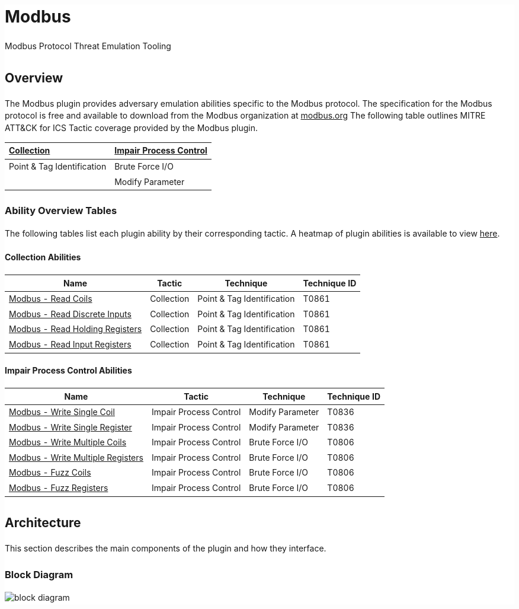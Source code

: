 # Modbus

Modbus Protocol Threat Emulation Tooling

## Overview
The Modbus plugin provides adversary emulation abilities specific to the Modbus protocol. The specification for the Modbus protocol is free and available to download from the Modbus organization at [modbus.org](https:www.modbus.org/specs.php) The following table outlines MITRE ATT&CK for ICS Tactic coverage provided by the Modbus plugin.

|[Collection](#collection-abilities)| [Impair Process Control](#impair-process-control-abilities) |
|:-------------------------|:----------------------|
|Point & Tag Identification| Brute Force I/O |
|                          | Modify Parameter |


### Ability Overview Tables
The following tables list each plugin ability by their corresponding tactic. A heatmap of plugin abilities is available to view [here](assets/heatmap.png).

#### Collection Abilities
| Name 	   | Tactic | Technique |  Technique ID   |
|----------|--------|-----------|-----------------|
|[Modbus - Read Coils](#modbus---read-coils)  |Collection  |Point & Tag Identification  |T0861  |
|[Modbus - Read Discrete Inputs](#modbus---read-discrete-inputs)  |Collection  |Point & Tag Identification  |T0861  |
|[Modbus - Read Holding Registers](#modbus---read-holding-registers)  |Collection  |Point & Tag Identification  |T0861  |
|[Modbus - Read Input Registers](#modbus---read-input-registers)  |Collection  |Point & Tag Identification  |T0861  |

#### Impair Process Control Abilities
| Name 	                | Tactic 	        | Technique |  Technique ID     |
|----------             |---------          |-----------|----------         |
|[Modbus - Write Single Coil](#modbus---write-single-coil)  |Impair Process Control  | Modify Parameter  |T0836  |
|[Modbus - Write Single Register](#modbus---write-single-register)  |Impair Process Control  | Modify Parameter  |T0836  |
|[Modbus - Write Multiple Coils](#modbus---write-multiple-coils) |Impair Process Control  | Brute Force I/O  |T0806  |
|[Modbus - Write Multiple Registers](#modbus---write-multiple-registers)  |Impair Process Control  | Brute Force I/O  |T0806  |
|[Modbus - Fuzz Coils](#modbus---fuzz-coils)  |Impair Process Control  | Brute Force I/O  |T0806  |
|[Modbus - Fuzz Registers](#modbus---fuzz-registers)  |Impair Process Control  | Brute Force I/O  |T0806  |

## Architecture

This section describes the main components of the plugin and how they interface.
### Block Diagram
![block diagram](assets/modbus_diagram.jpg)
